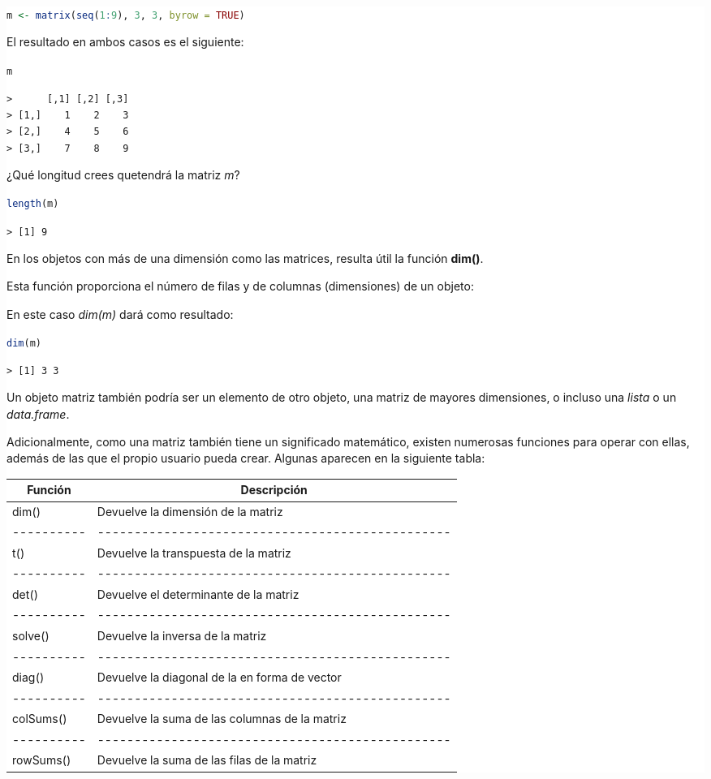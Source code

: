 
```r
m <- matrix(seq(1:9), 3, 3, byrow = TRUE)
```

El resultado en ambos casos es el siguiente:

```r
m
```

```
>      [,1] [,2] [,3]
> [1,]    1    2    3
> [2,]    4    5    6
> [3,]    7    8    9
```

¿Qué longitud crees quetendrá la matriz *m*?


```r
length(m)
```

```
> [1] 9
```

En los objetos con más de una dimensión como las matrices, resulta útil la función **dim()**.

Esta función proporciona el número de filas y de columnas (dimensiones) de un objeto:

En este caso *dim(m)* dará como resultado:

```r
dim(m)
```

```
> [1] 3 3
```

Un objeto matriz también podría ser un elemento de otro objeto, una matriz de mayores dimensiones, o incluso una *lista* o un *data.frame*.

Adicionalmente, como una matriz también tiene un significado matemático, existen numerosas funciones para operar con ellas, además de las que el propio usuario pueda crear. Algunas aparecen en la siguiente tabla:

Función|Descripción
----------|------------------------------------------------
dim()|Devuelve la dimensión de la matriz
----------|------------------------------------------------
t()|Devuelve la transpuesta de la matriz
----------|------------------------------------------------
det()|Devuelve el determinante de la matriz
----------|------------------------------------------------
solve()|Devuelve la inversa de la matriz
----------|------------------------------------------------
diag()|Devuelve la diagonal de la  en forma de vector
----------|------------------------------------------------
colSums()|Devuelve la suma de las columnas de la matriz
----------|------------------------------------------------
rowSums()|Devuelve la suma de las filas de la matriz
